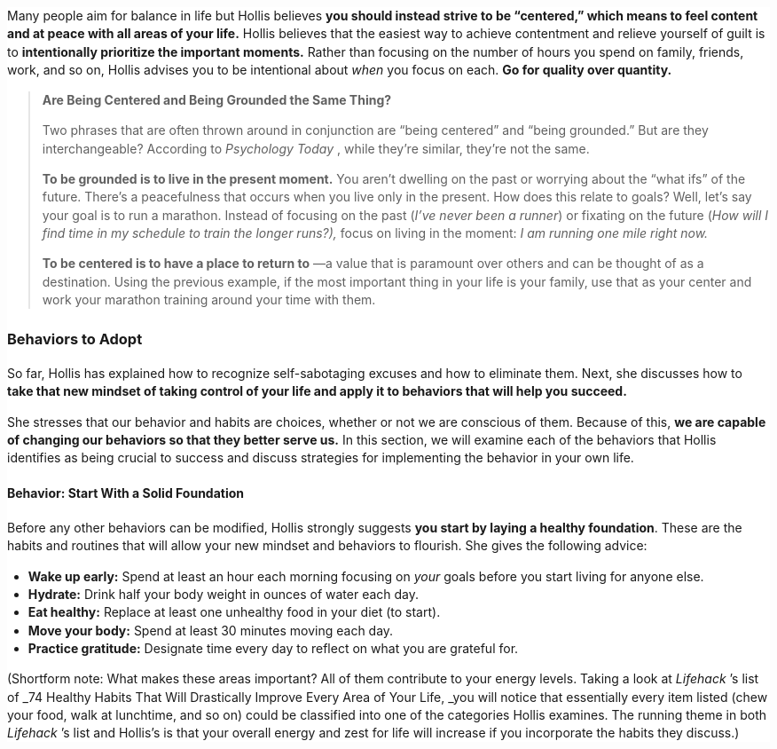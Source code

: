 Many people aim for balance in life but Hollis believes **you should instead strive to be “centered,” which means to feel content and at peace with all areas of your life.** Hollis believes that the easiest way to achieve contentment and relieve yourself of guilt is to **intentionally prioritize the important moments.** Rather than focusing on the number of hours you spend on family, friends, work, and so on, Hollis advises you to be intentional about _when_ you focus on each. **Go for quality over quantity.**

> **Are Being Centered and Being Grounded the Same Thing?**
> 
> Two phrases that are often thrown around in conjunction are “being centered” and “being grounded.” But are they interchangeable? According to _Psychology Today_ , while they’re similar, they’re not the same.
> 
> **To be grounded is to live in the present moment.** You aren’t dwelling on the past or worrying about the “what ifs” of the future. There’s a peacefulness that occurs when you live only in the present. How does this relate to goals? Well, let’s say your goal is to run a marathon. Instead of focusing on the past (_I’ve never been a runner_) or fixating on the future (_How will I find time in my schedule to train the longer runs?),_ focus on living in the moment: _I am running one mile right now._
> 
> **To be centered is to have a place to return to** —a value that is paramount over others and can be thought of as a destination. Using the previous example, if the most important thing in your life is your family, use that as your center and work your marathon training around your time with them.

### Behaviors to Adopt

So far, Hollis has explained how to recognize self-sabotaging excuses and how to eliminate them. Next, she discusses how to **take that new mindset of taking control of your life and apply it to behaviors that will help you succeed.**

She stresses that our behavior and habits are choices, whether or not we are conscious of them. Because of this, **we are capable of changing our behaviors so that they better serve us.** In this section, we will examine each of the behaviors that Hollis identifies as being crucial to success and discuss strategies for implementing the behavior in your own life.

#### Behavior: Start With a Solid Foundation

Before any other behaviors can be modified, Hollis strongly suggests **you start by laying a healthy foundation**. These are the habits and routines that will allow your new mindset and behaviors to flourish. She gives the following advice:

  * **Wake up early:** Spend at least an hour each morning focusing on _your_ goals before you start living for anyone else.
  * **Hydrate:** Drink half your body weight in ounces of water each day.
  * **Eat healthy:** Replace at least one unhealthy food in your diet (to start).
  * **Move your body:** Spend at least 30 minutes moving each day.
  * **Practice gratitude:** Designate time every day to reflect on what you are grateful for.



(Shortform note: What makes these areas important? All of them contribute to your energy levels. Taking a look at _Lifehack_ ’s list of _74 Healthy Habits That Will Drastically Improve Every Area of Your Life, _you will notice that essentially every item listed (chew your food, walk at lunchtime, and so on) could be classified into one of the categories Hollis examines. The running theme in both _Lifehack_ ’s list and Hollis’s is that your overall energy and zest for life will increase if you incorporate the habits they discuss.)
